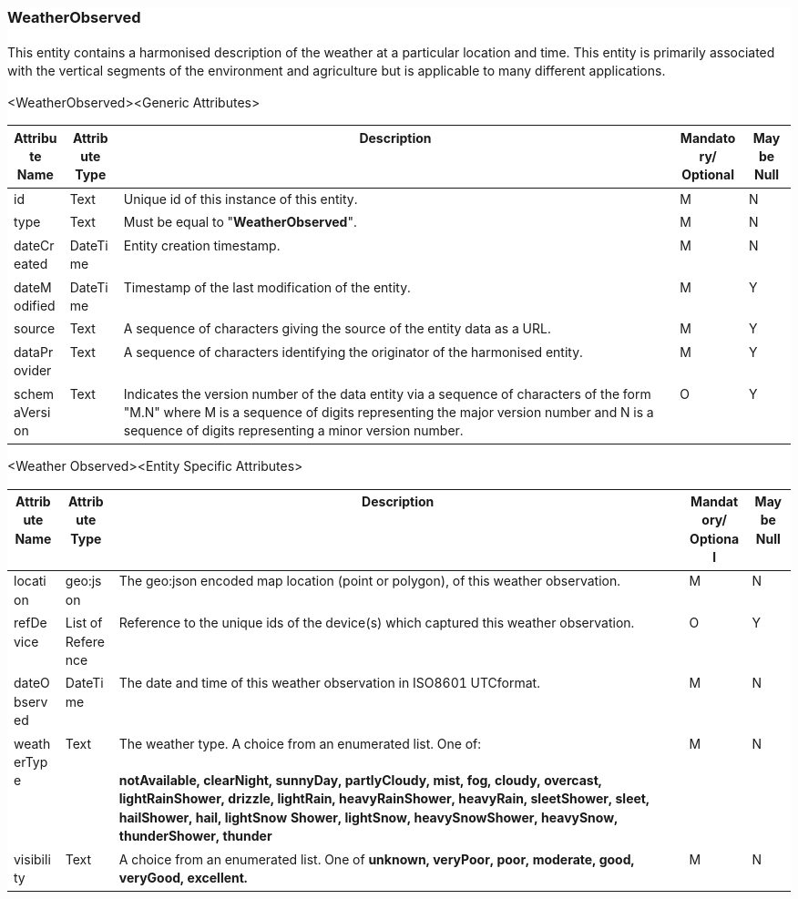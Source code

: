 ### WeatherObserved

This entity contains a harmonised description of the weather at a particular location and time. This entity is primarily associated with the vertical segments of the environment and agriculture but is applicable to many different applications.

&lt;WeatherObserved&gt;&lt;Generic Attributes&gt;

| Attribute Name | Attribute Type | Description                                                                                                                                                                                                                             | Mandatory/ Optional | May be Null |
|----------------|----------------|-----------------------------------------------------------------------------------------------------------------------------------------------------------------------------------------------------------------------------------------|--------------------|-------------|
| id             | Text           | Unique id of this instance of this entity.                                                                                                                                                                                              | M                  | N           |
| type           | Text           | Must be equal to "**WeatherObserved**".                                                                                                                                                                                                 | M                  | N           |
| dateCreated    | DateTime       | Entity creation timestamp.                                                                                                                                                                                                              | M                  | N           |
| dateModified   | DateTime       | Timestamp of the last modification of the entity.                                                                                                                                                                                       | M                  | Y           |
| source         | Text           | A sequence of characters giving the source of the entity data as a URL.                                                                                                                                                                 | M                  | Y           |
| dataProvider   | Text           | A sequence of characters identifying the originator of the harmonised entity.                                                                                                                                                           | M                  | Y           |
| schemaVersion  | Text           | Indicates the version number of the data entity via a sequence of characters of the form "M.N" where M is a sequence of digits representing the major version number and N is a sequence of digits representing a minor version number. | O                  | Y           |

&lt;Weather Observed&gt;&lt;Entity Specific Attributes&gt;

| Attribute Name      | Attribute Type                 | Description                                                                                                                                                                                                                                                               | Mandatory/ Optional | May be Null |
|---------------------|--------------------------------|---------------------------------------------------------------------------------------------------------------------------------------------------------------------------------------------------------------------------------------------------------------------------|--------------------|-------------|
| location            | geo:json                       | The geo:json encoded map location (point or polygon), of this weather observation.                                                                                                                                                                                        | M                  | N           |
| refDevice           | List of Reference              | Reference to the unique ids of the device(s) which captured this weather observation.                                                                                                                                                                                     | O                  | Y           |
| dateObserved        | DateTime                       | The date and time of this weather observation in ISO8601 UTCformat.                                                                                                                                                                                                       | M                  | N           |
| weatherType         | Text                           | The weather type. A choice from an enumerated list. One of:                                                                                                                                                                                                               <br><br>**notAvailable, clearNight, sunnyDay, partlyCloudy, mist, fog, cloudy, overcast, lightRainShower, drizzle, lightRain, heavyRainShower, heavyRain, sleetShower, sleet, hailShower, hail, lightSnow Shower, lightSnow, heavySnowShower, heavySnow, thunderShower, thunder**  | M                  | N           |
| visibility          | Text                           | A choice from an enumerated list. One of **unknown, veryPoor, poor, moderate, good, veryGood, excellent.**                                                                                                                                                                | M                  | N           |